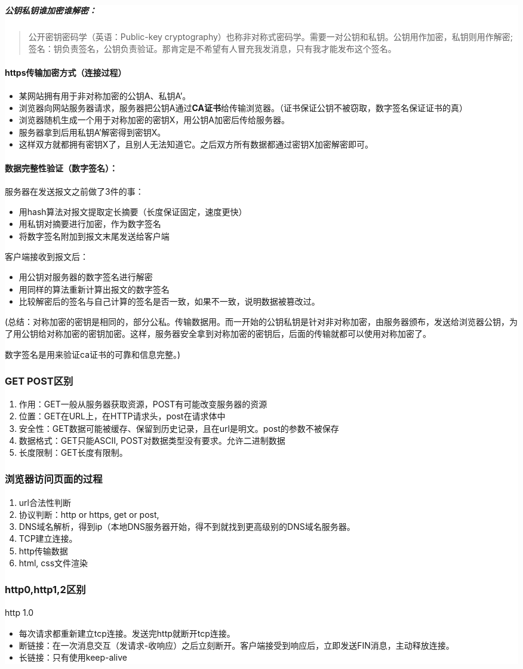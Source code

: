 ##### 公钥私钥谁加密谁解密：

> 公开密钥密码学（英语：Public-key cryptography）也称非对称式密码学。需要一对公钥和私钥。公钥用作加密，私钥则用作解密; 签名：钥负责签名，公钥负责验证。那肯定是不希望有人冒充我发消息，只有我才能发布这个签名。


#### https传输加密方式（连接过程）

- 某网站拥有用于非对称加密的公钥A、私钥A’。
- 浏览器向网站服务器请求，服务器把公钥A通过**CA证书**给传输浏览器。（证书保证公钥不被窃取，数字签名保证证书的真）
- 浏览器随机生成一个用于对称加密的密钥X，用公钥A加密后传给服务器。
- 服务器拿到后用私钥A’解密得到密钥X。
- 这样双方就都拥有密钥X了，且别人无法知道它。之后双方所有数据都通过密钥X加密解密即可。



#### 数据完整性验证（数字签名）：

服务器在发送报文之前做了3件的事：
- 用hash算法对报文提取定长摘要（长度保证固定，速度更快）
- 用私钥对摘要进行加密，作为数字签名
- 将数字签名附加到报文末尾发送给客户端

客户端接收到报文后：
- 用公钥对服务器的数字签名进行解密
- 用同样的算法重新计算出报文的数字签名
- 比较解密后的签名与自己计算的签名是否一致，如果不一致，说明数据被篡改过。

(总结：对称加密的密钥是相同的，部分公私。传输数据用。而一开始的公钥私钥是针对非对称加密，由服务器颁布，发送给浏览器公钥，为了用公钥给对称加密的密钥加密。这样，服务器安全拿到对称加密的密钥后，后面的传输就都可以使用对称加密了。

数字签名是用来验证ca证书的可靠和信息完整。)

### GET POST区别
1. 作用：GET一般从服务器获取资源，POST有可能改变服务器的资源
2. 位置：GET在URL上，在HTTP请求头，post在请求体中
3. 安全性：GET数据可能被缓存、保留到历史记录，且在url是明文。post的参数不被保存
4. 数据格式：GET只能ASCII, POST对数据类型没有要求。允许二进制数据
5. 长度限制：GET长度有限制。

### 浏览器访问页面的过程

1. url合法性判断
2. 协议判断：http or https, get or post,
3. DNS域名解析，得到ip（本地DNS服务器开始，得不到就找到更高级别的DNS域名服务器。
4. TCP建立连接。
5. http传输数据
6. html, css文件渲染

### http0,http1,2区别
http 1.0
- 每次请求都重新建立tcp连接。发送完http就断开tcp连接。
- 断链接：在一次消息交互（发请求-收响应）之后立刻断开。客户端接受到响应后，立即发送FIN消息，主动释放连接。
- 长链接：只有使用keep-alive
